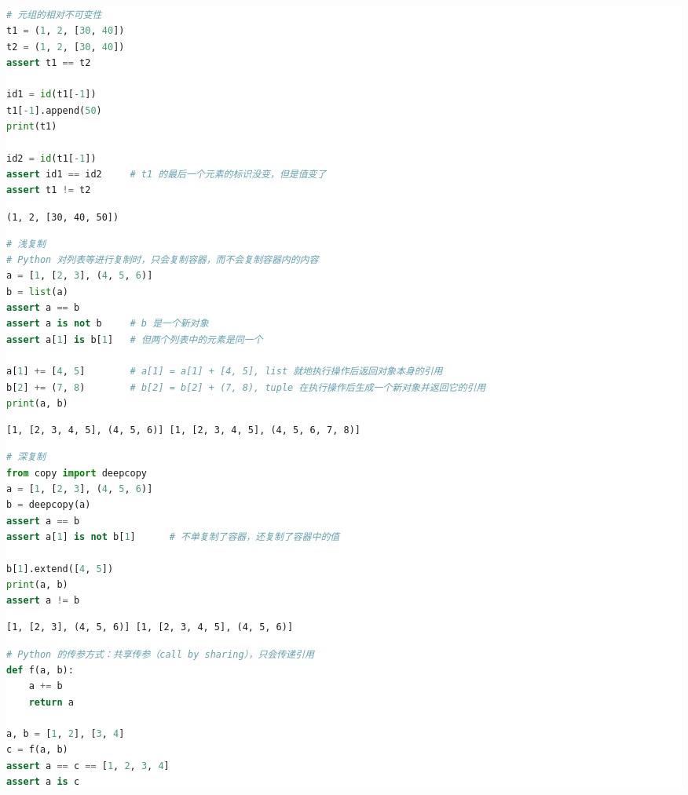 
```python
# 元组的相对不可变性
t1 = (1, 2, [30, 40])
t2 = (1, 2, [30, 40])
assert t1 == t2

id1 = id(t1[-1])
t1[-1].append(50)
print(t1)

id2 = id(t1[-1])
assert id1 == id2     # t1 的最后一个元素的标识没变，但是值变了
assert t1 != t2
```

    (1, 2, [30, 40, 50])



```python
# 浅复制
# Python 对列表等进行复制时，只会复制容器，而不会复制容器内的内容
a = [1, [2, 3], (4, 5, 6)]
b = list(a)
assert a == b
assert a is not b     # b 是一个新对象
assert a[1] is b[1]   # 但两个列表中的元素是同一个

a[1] += [4, 5]        # a[1] = a[1] + [4, 5], list 就地执行操作后返回对象本身的引用
b[2] += (7, 8)        # b[2] = b[2] + (7, 8), tuple 在执行操作后生成一个新对象并返回它的引用
print(a, b)
```

    [1, [2, 3, 4, 5], (4, 5, 6)] [1, [2, 3, 4, 5], (4, 5, 6, 7, 8)]



```python
# 深复制
from copy import deepcopy
a = [1, [2, 3], (4, 5, 6)]
b = deepcopy(a)
assert a == b
assert a[1] is not b[1]      # 不单复制了容器，还复制了容器中的值

b[1].extend([4, 5])
print(a, b)
assert a != b
```

    [1, [2, 3], (4, 5, 6)] [1, [2, 3, 4, 5], (4, 5, 6)]



```python
# Python 的传参方式：共享传参（call by sharing），只会传递引用
def f(a, b):
    a += b
    return a

a, b = [1, 2], [3, 4]
c = f(a, b)
assert a == c == [1, 2, 3, 4]
assert a is c
```
